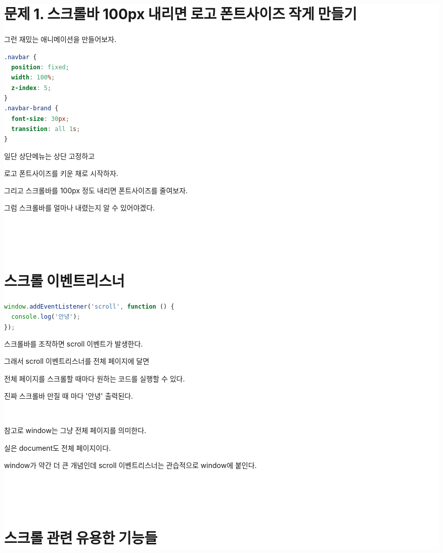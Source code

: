 # 문제 1. 스크롤바 100px 내리면 로고 폰트사이즈 작게 만들기

그런 재밌는 애니메이션을 만들어보자.

```css
.navbar {
  position: fixed;
  width: 100%;
  z-index: 5;
}
.navbar-brand {
  font-size: 30px;
  transition: all 1s;
}
```

일단 상단메뉴는 상단 고정하고

로고 폰트사이즈를 키운 채로 시작하자.

그리고 스크롤바를 100px 정도 내리면 폰트사이즈를 줄여보자.

그럼 스크롤바를 얼마나 내렸는지 알 수 있어야겠다.

<br>
<br>
<br>

# 스크롤 이벤트리스너

```js
window.addEventListener('scroll', function () {
  console.log('안녕');
});
```

스크롤바를 조작하면 scroll 이벤트가 발생한다.

그래서 scroll 이벤트리스너를 전체 페이지에 달면

전체 페이지를 스크롤할 때마다 원하는 코드를 실행할 수 있다.

진짜 스크롤바 만질 때 마다 '안녕' 출력된다.

<br>

참고로 window는 그냥 전체 페이지를 의미한다.

실은 document도 전체 페이지이다.

window가 약간 더 큰 개념인데 scroll 이벤트리스너는 관습적으로 window에 붙인다.

<br>
<br>
<br>

# 스크롤 관련 유용한 기능들

